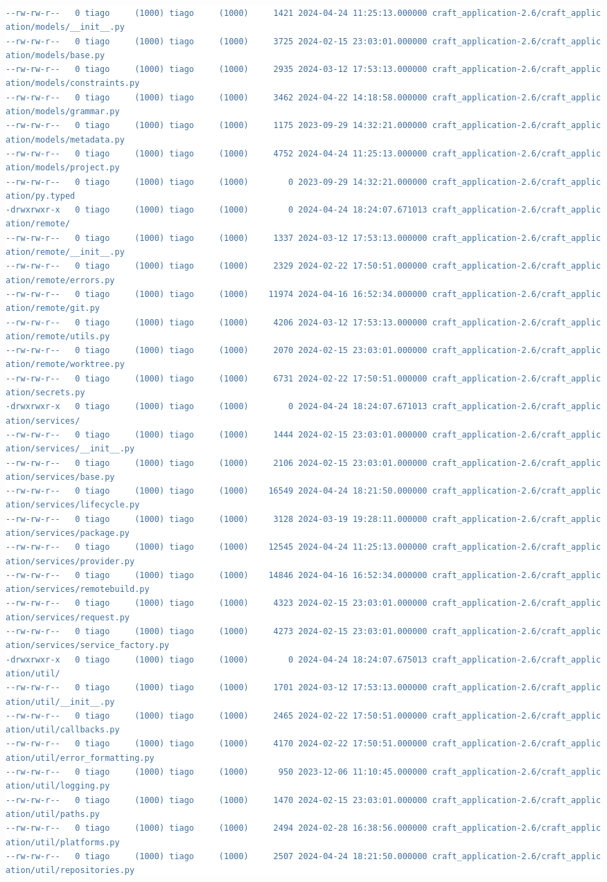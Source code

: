 ```diff
--rw-rw-r--   0 tiago     (1000) tiago     (1000)     1421 2024-04-24 11:25:13.000000 craft_application-2.6/craft_application/models/__init__.py
--rw-rw-r--   0 tiago     (1000) tiago     (1000)     3725 2024-02-15 23:03:01.000000 craft_application-2.6/craft_application/models/base.py
--rw-rw-r--   0 tiago     (1000) tiago     (1000)     2935 2024-03-12 17:53:13.000000 craft_application-2.6/craft_application/models/constraints.py
--rw-rw-r--   0 tiago     (1000) tiago     (1000)     3462 2024-04-22 14:18:58.000000 craft_application-2.6/craft_application/models/grammar.py
--rw-rw-r--   0 tiago     (1000) tiago     (1000)     1175 2023-09-29 14:32:21.000000 craft_application-2.6/craft_application/models/metadata.py
--rw-rw-r--   0 tiago     (1000) tiago     (1000)     4752 2024-04-24 11:25:13.000000 craft_application-2.6/craft_application/models/project.py
--rw-rw-r--   0 tiago     (1000) tiago     (1000)        0 2023-09-29 14:32:21.000000 craft_application-2.6/craft_application/py.typed
-drwxrwxr-x   0 tiago     (1000) tiago     (1000)        0 2024-04-24 18:24:07.671013 craft_application-2.6/craft_application/remote/
--rw-rw-r--   0 tiago     (1000) tiago     (1000)     1337 2024-03-12 17:53:13.000000 craft_application-2.6/craft_application/remote/__init__.py
--rw-rw-r--   0 tiago     (1000) tiago     (1000)     2329 2024-02-22 17:50:51.000000 craft_application-2.6/craft_application/remote/errors.py
--rw-rw-r--   0 tiago     (1000) tiago     (1000)    11974 2024-04-16 16:52:34.000000 craft_application-2.6/craft_application/remote/git.py
--rw-rw-r--   0 tiago     (1000) tiago     (1000)     4206 2024-03-12 17:53:13.000000 craft_application-2.6/craft_application/remote/utils.py
--rw-rw-r--   0 tiago     (1000) tiago     (1000)     2070 2024-02-15 23:03:01.000000 craft_application-2.6/craft_application/remote/worktree.py
--rw-rw-r--   0 tiago     (1000) tiago     (1000)     6731 2024-02-22 17:50:51.000000 craft_application-2.6/craft_application/secrets.py
-drwxrwxr-x   0 tiago     (1000) tiago     (1000)        0 2024-04-24 18:24:07.671013 craft_application-2.6/craft_application/services/
--rw-rw-r--   0 tiago     (1000) tiago     (1000)     1444 2024-02-15 23:03:01.000000 craft_application-2.6/craft_application/services/__init__.py
--rw-rw-r--   0 tiago     (1000) tiago     (1000)     2106 2024-02-15 23:03:01.000000 craft_application-2.6/craft_application/services/base.py
--rw-rw-r--   0 tiago     (1000) tiago     (1000)    16549 2024-04-24 18:21:50.000000 craft_application-2.6/craft_application/services/lifecycle.py
--rw-rw-r--   0 tiago     (1000) tiago     (1000)     3128 2024-03-19 19:28:11.000000 craft_application-2.6/craft_application/services/package.py
--rw-rw-r--   0 tiago     (1000) tiago     (1000)    12545 2024-04-24 11:25:13.000000 craft_application-2.6/craft_application/services/provider.py
--rw-rw-r--   0 tiago     (1000) tiago     (1000)    14846 2024-04-16 16:52:34.000000 craft_application-2.6/craft_application/services/remotebuild.py
--rw-rw-r--   0 tiago     (1000) tiago     (1000)     4323 2024-02-15 23:03:01.000000 craft_application-2.6/craft_application/services/request.py
--rw-rw-r--   0 tiago     (1000) tiago     (1000)     4273 2024-02-15 23:03:01.000000 craft_application-2.6/craft_application/services/service_factory.py
-drwxrwxr-x   0 tiago     (1000) tiago     (1000)        0 2024-04-24 18:24:07.675013 craft_application-2.6/craft_application/util/
--rw-rw-r--   0 tiago     (1000) tiago     (1000)     1701 2024-03-12 17:53:13.000000 craft_application-2.6/craft_application/util/__init__.py
--rw-rw-r--   0 tiago     (1000) tiago     (1000)     2465 2024-02-22 17:50:51.000000 craft_application-2.6/craft_application/util/callbacks.py
--rw-rw-r--   0 tiago     (1000) tiago     (1000)     4170 2024-02-22 17:50:51.000000 craft_application-2.6/craft_application/util/error_formatting.py
--rw-rw-r--   0 tiago     (1000) tiago     (1000)      950 2023-12-06 11:10:45.000000 craft_application-2.6/craft_application/util/logging.py
--rw-rw-r--   0 tiago     (1000) tiago     (1000)     1470 2024-02-15 23:03:01.000000 craft_application-2.6/craft_application/util/paths.py
--rw-rw-r--   0 tiago     (1000) tiago     (1000)     2494 2024-02-28 16:38:56.000000 craft_application-2.6/craft_application/util/platforms.py
--rw-rw-r--   0 tiago     (1000) tiago     (1000)     2507 2024-04-24 18:21:50.000000 craft_application-2.6/craft_application/util/repositories.py
```